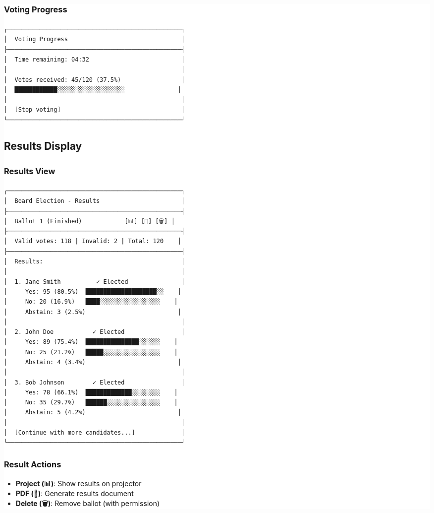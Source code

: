 ### Voting Progress
```
┌─────────────────────────────────────────────────┐
│  Voting Progress                                │
├─────────────────────────────────────────────────┤
│  Time remaining: 04:32                          │
│                                                 │
│  Votes received: 45/120 (37.5%)                 │
│  ████████████░░░░░░░░░░░░░░░░░░░               │
│                                                 │
│  [Stop voting]                                  │
└─────────────────────────────────────────────────┘
```

## Results Display

### Results View
```
┌─────────────────────────────────────────────────┐
│  Board Election - Results                       │
├─────────────────────────────────────────────────┤
│  Ballot 1 (Finished)            [📊] [📄] [🗑️] │
├─────────────────────────────────────────────────┤
│  Valid votes: 118 | Invalid: 2 | Total: 120    │
├─────────────────────────────────────────────────┤
│  Results:                                       │
│                                                 │
│  1. Jane Smith          ✓ Elected               │
│     Yes: 95 (80.5%)  ████████████████████░░    │
│     No: 20 (16.9%)   ████░░░░░░░░░░░░░░░░░    │
│     Abstain: 3 (2.5%)                          │
│                                                 │
│  2. John Doe           ✓ Elected                │
│     Yes: 89 (75.4%)  ███████████████░░░░░░    │
│     No: 25 (21.2%)   █████░░░░░░░░░░░░░░░░    │
│     Abstain: 4 (3.4%)                          │
│                                                 │
│  3. Bob Johnson        ✓ Elected                │
│     Yes: 78 (66.1%)  █████████████░░░░░░░░    │
│     No: 35 (29.7%)   ██████░░░░░░░░░░░░░░░    │
│     Abstain: 5 (4.2%)                          │
│                                                 │
│  [Continue with more candidates...]             │
└─────────────────────────────────────────────────┘
```

### Result Actions
- **Project (📊)**: Show results on projector
- **PDF (📄)**: Generate results document
- **Delete (🗑️)**: Remove ballot (with permission)

